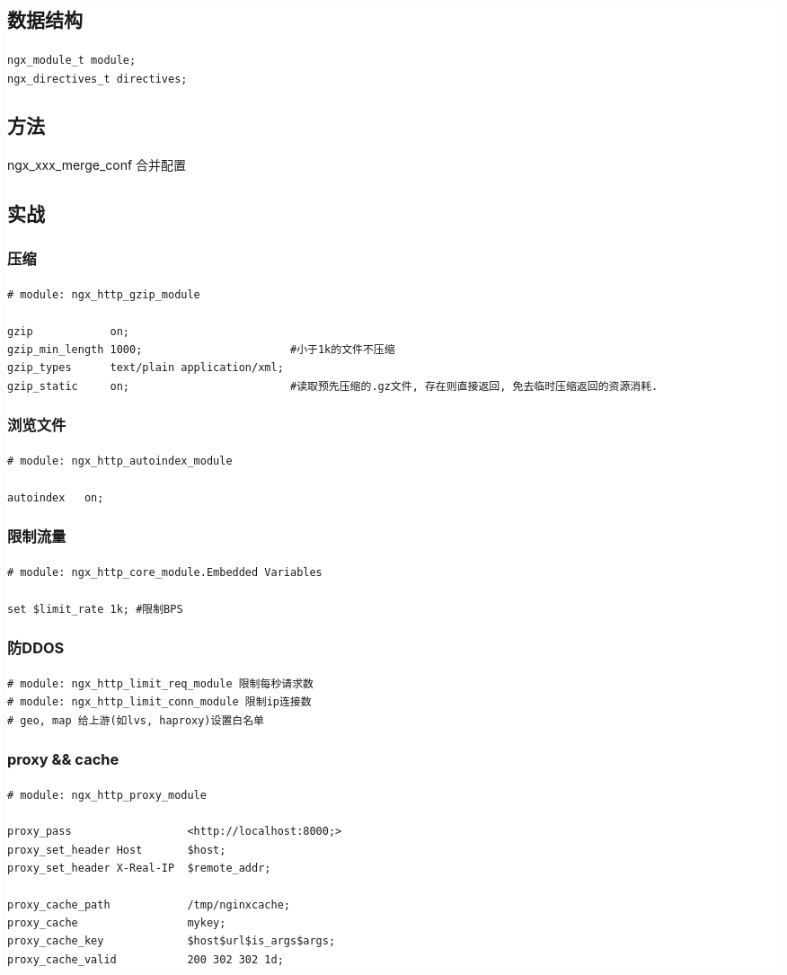 ## 数据结构

```nginx
ngx_module_t module;
ngx_directives_t directives;
```

## 方法

ngx_xxx_merge_conf 合并配置  

## 实战

### 压缩

```nginx
# module: ngx_http_gzip_module  

gzip            on;  
gzip_min_length 1000;                       #小于1k的文件不压缩  
gzip_types      text/plain application/xml;  
gzip_static     on;                         #读取预先压缩的.gz文件, 存在则直接返回, 免去临时压缩返回的资源消耗.
```

### 浏览文件

```nginx
# module: ngx_http_autoindex_module

autoindex   on;
```

### 限制流量

```nginx
# module: ngx_http_core_module.Embedded Variables

set $limit_rate 1k; #限制BPS
```

### 防DDOS

```nginx
# module: ngx_http_limit_req_module 限制每秒请求数  
# module: ngx_http_limit_conn_module 限制ip连接数  
# geo, map 给上游(如lvs, haproxy)设置白名单  
```

### proxy && cache

```nginx
# module: ngx_http_proxy_module

proxy_pass                  <http://localhost:8000;>  
proxy_set_header Host       $host;  
proxy_set_header X-Real-IP  $remote_addr;  

proxy_cache_path            /tmp/nginxcache;  
proxy_cache                 mykey;  
proxy_cache_key             $host$url$is_args$args;  
proxy_cache_valid           200 302 302 1d;  
```
